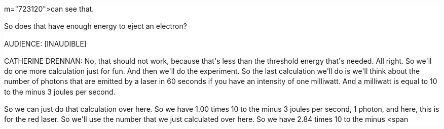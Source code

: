   m="723120">can</span> <span m="723370">see</span> <span
  m="723730">that.</span></p><p><span m="724820">So</span> <span
  m="725610">does</span> <span m="725830">that</span> <span
  m="726280">have</span> <span m="726580">enough</span> <span
  m="726970">energy</span> <span m="727570">to</span> <span
  m="727990">eject</span> <span m="728560">an</span> <span
  m="728740">electron?</span></p><p><span m="729700">AUDIENCE:</span> <span
  m="730180">[INAUDIBLE]</span></p><p><span m="732850">CATHERINE DRENNAN:</span>
  <span m="733045">No,</span> <span m="733240">that</span> <span
  m="733450">should</span> <span m="733660">not</span> <span
  m="734020">work,</span> <span m="734770">because</span> <span
  m="735010">that's</span> <span m="735340">less</span> <span
  m="735790">than</span> <span m="736000">the</span> <span
  m="736120">threshold</span> <span m="736750">energy</span> <span
  m="737230">that's</span> <span m="737530">needed.</span> <span
  m="738790">All</span> <span m="738850">right.</span> <span
  m="739530">So</span> <span m="739780">we'll</span> <span m="739870">do</span>
  <span m="740020">one</span> <span m="740260">more</span> <span
  m="740410">calculation</span> <span m="741230">just</span> <span
  m="741520">for</span> <span m="741700">fun.</span> <span m="742530">And</span>
  <span m="742800">then</span> <span m="742990">we'll</span> <span
  m="743110">do</span> <span m="743260">the</span> <span
  m="743410">experiment.</span> <span m="744400">So</span> <span
  m="744550">the</span> <span m="744610">last</span> <span
  m="744970">calculation</span> <span m="745750">we'll</span> <span
  m="745900">do</span> <span m="746550">is</span> <span m="746740">we'll</span>
  <span m="746860">think</span> <span m="747130">about</span> <span
  m="747460">the</span> <span m="747550">number</span> <span
  m="748050">of</span> <span m="748150">photons</span> <span
  m="748900">that</span> <span m="749050">are</span> <span
  m="749140">emitted</span> <span m="749890">by</span> <span m="750100">a</span>
  <span m="750160">laser</span> <span m="750550">in</span> <span
  m="750660">60</span> <span m="751090">seconds</span> <span
  m="752410">if</span> <span m="752770">you</span> <span m="753010">have</span>
  <span m="753540">an</span> <span m="754990">intensity</span> <span
  m="755860">of</span> <span m="756070">one</span> <span
  m="756910">milliwatt.</span> <span m="758860">And</span> <span m="759310">a
  milliwatt</span> <span m="760120">is</span> <span m="760330">equal</span>
  <span m="761080">to</span> <span m="761380">10</span> <span
  m="761680">to</span> <span m="761910">the</span> <span m="762030">minus</span>
  <span m="762610">3</span> <span m="763360">joules</span> <span
  m="763720">per</span> <span m="763910">second.</span></p><p><span
  m="765160">So</span> <span m="765400">we</span> <span m="765520">can</span>
  <span m="765670">just</span> <span m="766270">do</span> <span
  m="766990">that</span> <span m="767230">calculation</span> <span
  m="768160">over</span> <span m="768460">here.</span> <span
  m="769370">So</span> <span m="769540">we</span> <span m="769660">have</span>
  <span m="771400">1.00</span> <span m="775510">times</span> <span
  m="775900">10</span> <span m="776230">to</span> <span m="776410">the</span>
  <span m="776500">minus</span> <span m="777040">3</span> <span
  m="778330">joules</span> <span m="778780">per</span> <span
  m="778990">second,</span> <span m="780730">1</span> <span
  m="781410">photon,</span> <span m="784180">and</span> <span
  m="784450">here,</span> <span m="784810">this</span> <span
  m="785020">is</span> <span m="785230">for</span> <span m="785500">the</span>
  <span m="785650">red</span> <span m="786430">laser.</span> <span
  m="787410">So</span> <span m="787660">we'll</span> <span m="787780">use</span>
  <span m="788140">the</span> <span m="788260">number</span> <span
  m="788620">that</span> <span m="788770">we</span> <span m="788920">just</span>
  <span m="789220">calculated</span> <span m="790060">over</span> <span
  m="790330">here.</span> <span m="791480">So</span> <span m="791710">we</span>
  <span m="791920">have</span> <span m="792340">2.84</span> <span
  m="794140">times</span> <span m="794500">10</span> <span m="794860">to</span>
  <span m="795010">the</span> <span m="795130">minus</span> <span